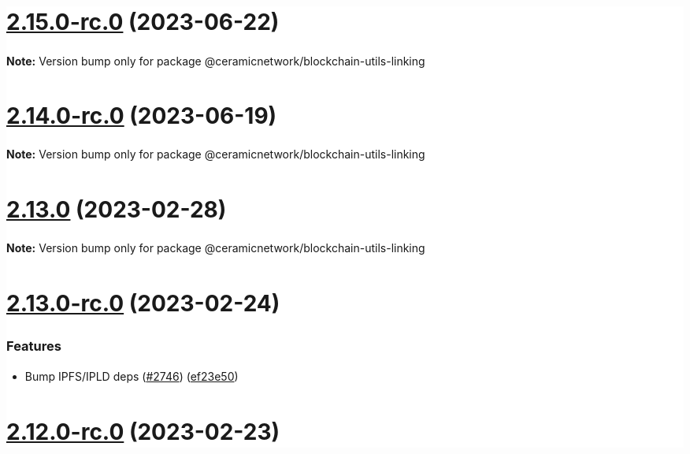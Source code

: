 

# [2.15.0-rc.0](https://github.com/ceramicnetwork/js-ceramic/compare/@ceramicnetwork/blockchain-utils-linking@2.14.0-rc.0...@ceramicnetwork/blockchain-utils-linking@2.15.0-rc.0) (2023-06-22)

**Note:** Version bump only for package @ceramicnetwork/blockchain-utils-linking





# [2.14.0-rc.0](https://github.com/ceramicnetwork/js-ceramic/compare/@ceramicnetwork/blockchain-utils-linking@2.13.0...@ceramicnetwork/blockchain-utils-linking@2.14.0-rc.0) (2023-06-19)

**Note:** Version bump only for package @ceramicnetwork/blockchain-utils-linking





# [2.13.0](https://github.com/ceramicnetwork/js-ceramic/compare/@ceramicnetwork/blockchain-utils-linking@2.13.0-rc.0...@ceramicnetwork/blockchain-utils-linking@2.13.0) (2023-02-28)

**Note:** Version bump only for package @ceramicnetwork/blockchain-utils-linking





# [2.13.0-rc.0](https://github.com/ceramicnetwork/js-ceramic/compare/@ceramicnetwork/blockchain-utils-linking@2.12.0-rc.0...@ceramicnetwork/blockchain-utils-linking@2.13.0-rc.0) (2023-02-24)


### Features

* Bump IPFS/IPLD deps ([#2746](https://github.com/ceramicnetwork/js-ceramic/issues/2746)) ([ef23e50](https://github.com/ceramicnetwork/js-ceramic/commit/ef23e509556f32e6b1f6c1ed6f87116a3bc7e26a))





# [2.12.0-rc.0](https://github.com/ceramicnetwork/js-ceramic/compare/@ceramicnetwork/blockchain-utils-linking@2.11.0...@ceramicnetwork/blockchain-utils-linking@2.12.0-rc.0) (2023-02-23)
